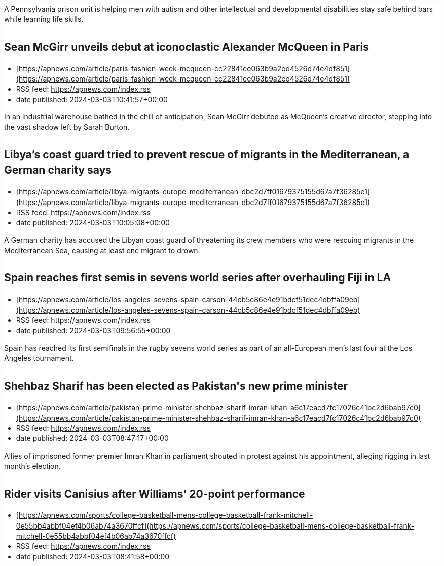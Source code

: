 A Pennsylvania prison unit is helping men with autism and other intellectual and developmental disabilities stay safe behind bars while learning life skills.

## Sean McGirr unveils debut at iconoclastic Alexander McQueen in Paris
 - [https://apnews.com/article/paris-fashion-week-mcqueen-cc22841ee063b9a2ed4526d74e4df851](https://apnews.com/article/paris-fashion-week-mcqueen-cc22841ee063b9a2ed4526d74e4df851)
 - RSS feed: https://apnews.com/index.rss
 - date published: 2024-03-03T10:41:57+00:00

In an industrial warehouse bathed in the chill of anticipation, Sean McGirr debuted as McQueen’s creative director, stepping into the vast shadow left by Sarah Burton.

## Libya’s coast guard tried to prevent rescue of migrants in the Mediterranean, a German charity says
 - [https://apnews.com/article/libya-migrants-europe-mediterranean-dbc2d7ff01679375155d67a7f36285e1](https://apnews.com/article/libya-migrants-europe-mediterranean-dbc2d7ff01679375155d67a7f36285e1)
 - RSS feed: https://apnews.com/index.rss
 - date published: 2024-03-03T10:05:08+00:00

A German charity has accused the Libyan coast guard of threatening its crew members who were rescuing migrants in the Mediterranean Sea, causing at least one migrant to drown.

## Spain reaches first semis in sevens world series after overhauling Fiji in LA
 - [https://apnews.com/article/los-angeles-sevens-spain-carson-44cb5c86e4e91bdcf51dec4dbffa09eb](https://apnews.com/article/los-angeles-sevens-spain-carson-44cb5c86e4e91bdcf51dec4dbffa09eb)
 - RSS feed: https://apnews.com/index.rss
 - date published: 2024-03-03T09:56:55+00:00

Spain has reached its first semifinals in the rugby sevens world series as part of an all-European men’s last four at the Los Angeles tournament.

## Shehbaz Sharif has been elected as Pakistan's new prime minister
 - [https://apnews.com/article/pakistan-prime-minister-shehbaz-sharif-imran-khan-a6c17eacd7fc17026c41bc2d6bab97c0](https://apnews.com/article/pakistan-prime-minister-shehbaz-sharif-imran-khan-a6c17eacd7fc17026c41bc2d6bab97c0)
 - RSS feed: https://apnews.com/index.rss
 - date published: 2024-03-03T08:47:17+00:00

Allies of imprisoned former premier Imran Khan in parliament shouted in protest against his appointment, alleging rigging in last month’s election.

## Rider visits Canisius after Williams' 20-point performance
 - [https://apnews.com/sports/college-basketball-mens-college-basketball-frank-mitchell-0e55bb4abbf04ef4b06ab74a3670ffcf](https://apnews.com/sports/college-basketball-mens-college-basketball-frank-mitchell-0e55bb4abbf04ef4b06ab74a3670ffcf)
 - RSS feed: https://apnews.com/index.rss
 - date published: 2024-03-03T08:41:58+00:00
